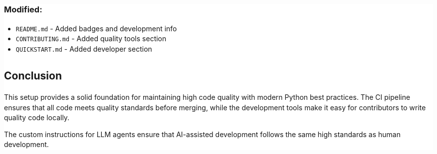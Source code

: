 ### Modified:
- `README.md` - Added badges and development info
- `CONTRIBUTING.md` - Added quality tools section
- `QUICKSTART.md` - Added developer section

## Conclusion

This setup provides a solid foundation for maintaining high code quality with modern Python best practices. The CI pipeline ensures that all code meets quality standards before merging, while the development tools make it easy for contributors to write quality code locally.

The custom instructions for LLM agents ensure that AI-assisted development follows the same high standards as human development.
